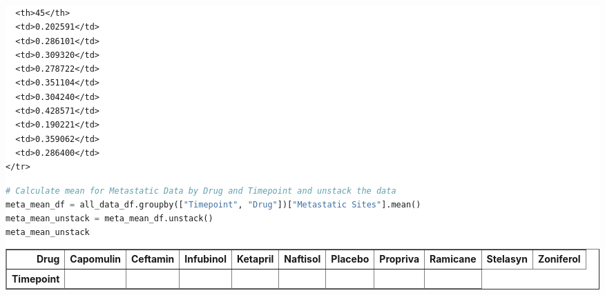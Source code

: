       <th>45</th>
      <td>0.202591</td>
      <td>0.286101</td>
      <td>0.309320</td>
      <td>0.278722</td>
      <td>0.351104</td>
      <td>0.304240</td>
      <td>0.428571</td>
      <td>0.190221</td>
      <td>0.359062</td>
      <td>0.286400</td>
    </tr>
  </tbody>
</table>
</div>




```python
# Calculate mean for Metastatic Data by Drug and Timepoint and unstack the data
meta_mean_df = all_data_df.groupby(["Timepoint", "Drug"])["Metastatic Sites"].mean()
meta_mean_unstack = meta_mean_df.unstack()
meta_mean_unstack
```




<div>
<style>
    .dataframe thead tr:only-child th {
        text-align: right;
    }

    .dataframe thead th {
        text-align: left;
    }

    .dataframe tbody tr th {
        vertical-align: top;
    }
</style>
<table border="1" class="dataframe">
  <thead>
    <tr style="text-align: right;">
      <th>Drug</th>
      <th>Capomulin</th>
      <th>Ceftamin</th>
      <th>Infubinol</th>
      <th>Ketapril</th>
      <th>Naftisol</th>
      <th>Placebo</th>
      <th>Propriva</th>
      <th>Ramicane</th>
      <th>Stelasyn</th>
      <th>Zoniferol</th>
    </tr>
    <tr>
      <th>Timepoint</th>
      <th></th>
      <th></th>
      <th></th>
      <th></th>
      <th></th>
      <th></th>
      <th></th>
      <th></th>